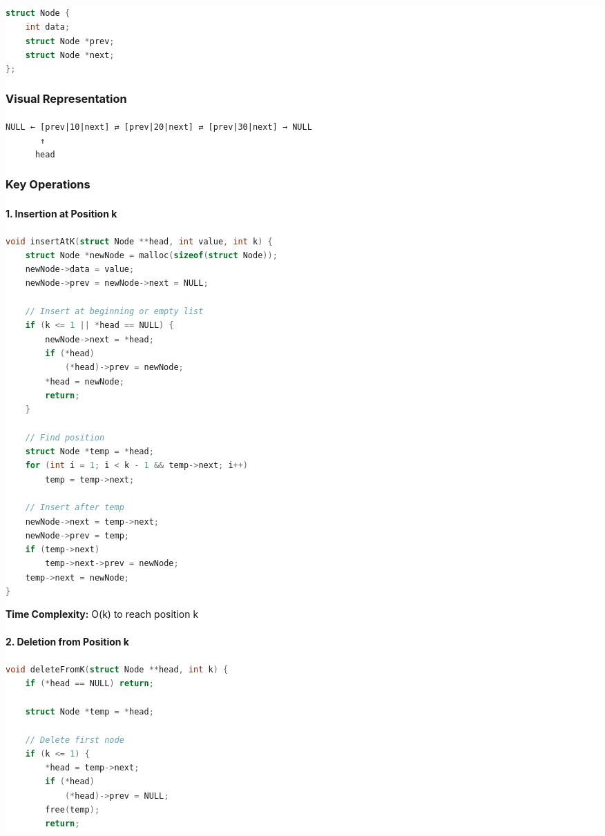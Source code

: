 ```c
struct Node {
    int data;
    struct Node *prev;
    struct Node *next;
};
```

### Visual Representation

```
NULL ← [prev|10|next] ⇄ [prev|20|next] ⇄ [prev|30|next] → NULL
       ↑
      head
```

### Key Operations

#### **1. Insertion at Position k**

```c
void insertAtK(struct Node **head, int value, int k) {
    struct Node *newNode = malloc(sizeof(struct Node));
    newNode->data = value;
    newNode->prev = newNode->next = NULL;
    
    // Insert at beginning or empty list
    if (k <= 1 || *head == NULL) {
        newNode->next = *head;
        if (*head) 
            (*head)->prev = newNode;
        *head = newNode;
        return;
    }
    
    // Find position
    struct Node *temp = *head;
    for (int i = 1; i < k - 1 && temp->next; i++)
        temp = temp->next;
    
    // Insert after temp
    newNode->next = temp->next;
    newNode->prev = temp;
    if (temp->next) 
        temp->next->prev = newNode;
    temp->next = newNode;
}
```

**Time Complexity:** O(k) to reach position k

#### **2. Deletion from Position k**

```c
void deleteFromK(struct Node **head, int k) {
    if (*head == NULL) return;
    
    struct Node *temp = *head;
    
    // Delete first node
    if (k <= 1) {
        *head = temp->next;
        if (*head) 
            (*head)->prev = NULL;
        free(temp);
        return;
```